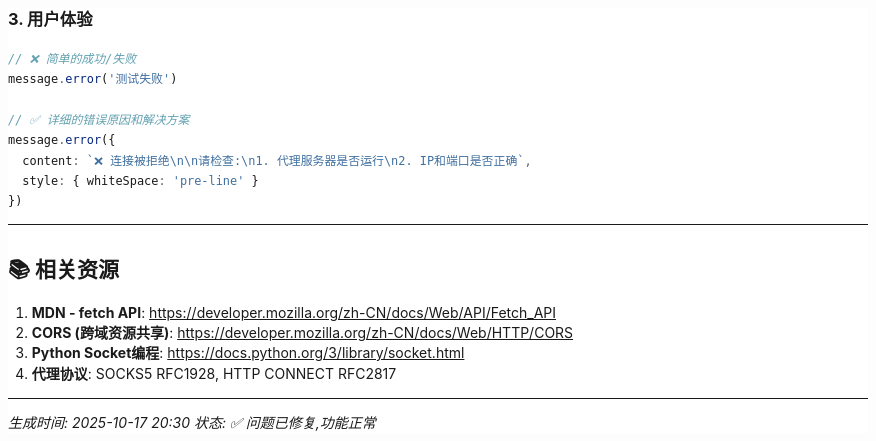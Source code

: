 ### 3. 用户体验
```typescript
// ❌ 简单的成功/失败
message.error('测试失败')

// ✅ 详细的错误原因和解决方案
message.error({
  content: `❌ 连接被拒绝\n\n请检查:\n1. 代理服务器是否运行\n2. IP和端口是否正确`,
  style: { whiteSpace: 'pre-line' }
})
```

---

## 📚 相关资源

1. **MDN - fetch API**: https://developer.mozilla.org/zh-CN/docs/Web/API/Fetch_API
2. **CORS (跨域资源共享)**: https://developer.mozilla.org/zh-CN/docs/Web/HTTP/CORS
3. **Python Socket编程**: https://docs.python.org/3/library/socket.html
4. **代理协议**: SOCKS5 RFC1928, HTTP CONNECT RFC2817

---

*生成时间: 2025-10-17 20:30*
*状态: ✅ 问题已修复,功能正常*

